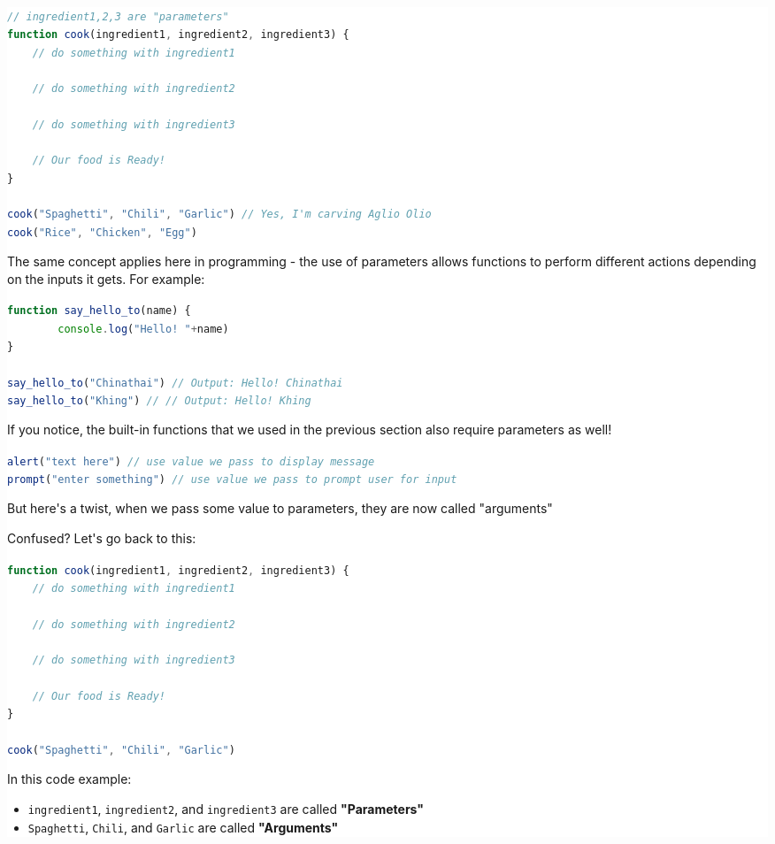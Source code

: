 ```javascript
// ingredient1,2,3 are "parameters"
function cook(ingredient1, ingredient2, ingredient3) {
	// do something with ingredient1

	// do something with ingredient2

	// do something with ingredient3

	// Our food is Ready!
}

cook("Spaghetti", "Chili", "Garlic") // Yes, I'm carving Aglio Olio
cook("Rice", "Chicken", "Egg")
```

The same concept applies here in programming - the use of parameters allows functions to perform different actions depending on the inputs it gets. For example:

```javascript
function say_hello_to(name) {
		console.log("Hello! "+name)
}

say_hello_to("Chinathai") // Output: Hello! Chinathai
say_hello_to("Khing") // // Output: Hello! Khing
```

If you notice, the built-in functions that we used in the previous section also require parameters as well!

```javascript
alert("text here") // use value we pass to display message
prompt("enter something") // use value we pass to prompt user for input
```

But here&apos;s a twist, when we pass some value to parameters, they are now called "arguments"

Confused? Let&apos;s go back to this:

```javascript
function cook(ingredient1, ingredient2, ingredient3) {
	// do something with ingredient1

	// do something with ingredient2

	// do something with ingredient3

	// Our food is Ready!
}

cook("Spaghetti", "Chili", "Garlic")
```

In this code example:

- `ingredient1`, `ingredient2`, and `ingredient3` are called **"Parameters"**
- `Spaghetti`, `Chili`, and `Garlic` are called **"Arguments"**
